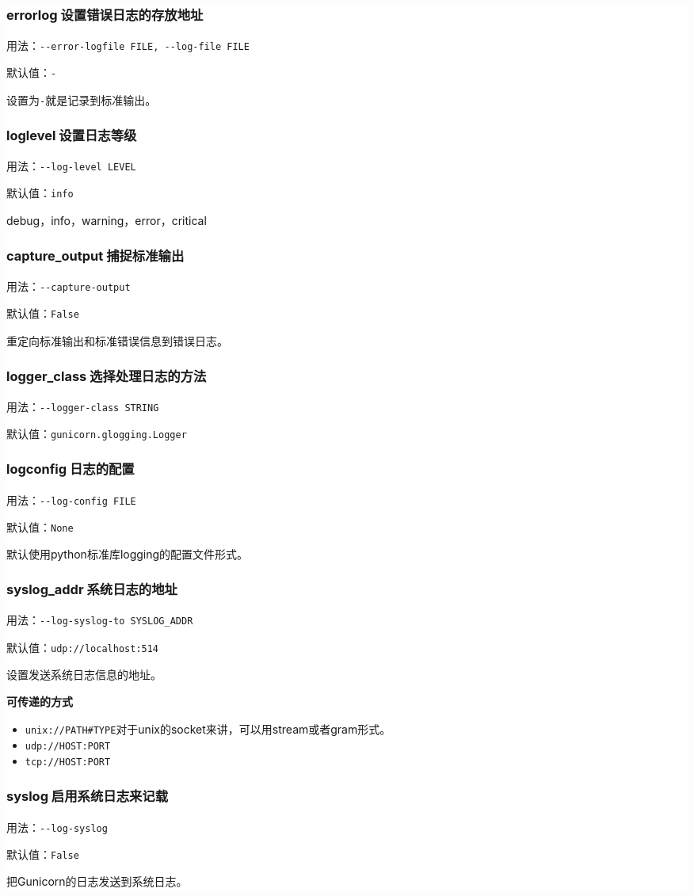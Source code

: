 ### errorlog 设置错误日志的存放地址

用法：`--error-logfile FILE, --log-file FILE`

默认值：`-`

设置为`-`就是记录到标准输出。

### loglevel 设置日志等级

用法：`--log-level LEVEL`

默认值：`info`

debug，info，warning，error，critical

### capture_output 捕捉标准输出

用法：`--capture-output`

默认值：`False`

重定向标准输出和标准错误信息到错误日志。

### logger_class 选择处理日志的方法

用法：`--logger-class STRING`

默认值：`gunicorn.glogging.Logger`

### logconfig 日志的配置

用法：`--log-config FILE`

默认值：`None`

默认使用python标准库logging的配置文件形式。

### syslog_addr 系统日志的地址

用法：`--log-syslog-to SYSLOG_ADDR`

默认值：`udp://localhost:514`

设置发送系统日志信息的地址。

**可传递的方式**

* `unix://PATH#TYPE`对于unix的socket来讲，可以用stream或者gram形式。
* `udp://HOST:PORT`
* `tcp://HOST:PORT`

### syslog  启用系统日志来记载

用法：`--log-syslog`

默认值：`False`

把Gunicorn的日志发送到系统日志。

